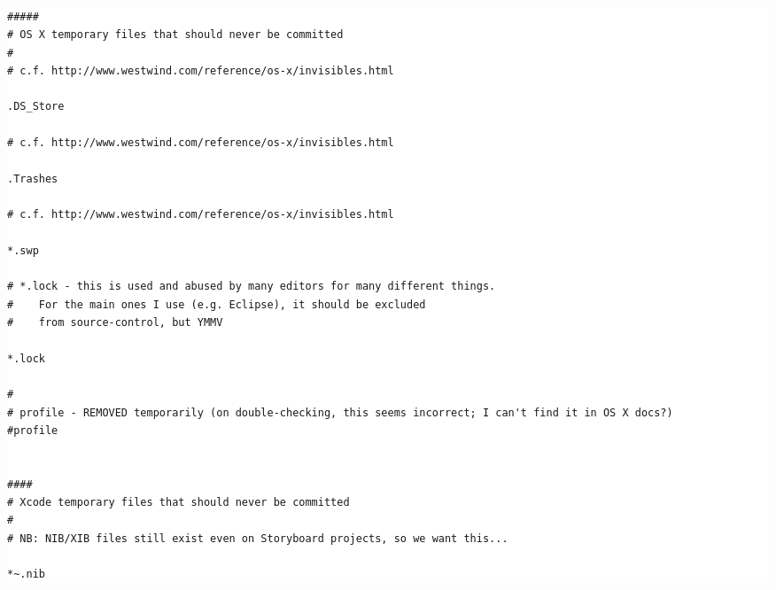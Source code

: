 	#####
	# OS X temporary files that should never be committed
	#
	# c.f. http://www.westwind.com/reference/os-x/invisibles.html
	
	.DS_Store
	
	# c.f. http://www.westwind.com/reference/os-x/invisibles.html
	
	.Trashes
	
	# c.f. http://www.westwind.com/reference/os-x/invisibles.html
	
	*.swp
	
	# *.lock - this is used and abused by many editors for many different things.
	#    For the main ones I use (e.g. Eclipse), it should be excluded 
	#    from source-control, but YMMV
	
	*.lock
	
	#
	# profile - REMOVED temporarily (on double-checking, this seems incorrect; I can't find it in OS X docs?)
	#profile
	
	
	####
	# Xcode temporary files that should never be committed
	# 
	# NB: NIB/XIB files still exist even on Storyboard projects, so we want this...
	
	*~.nib
	